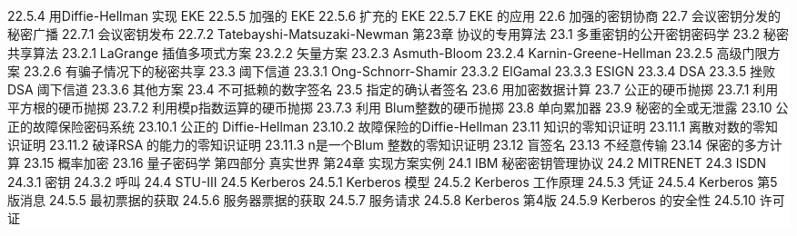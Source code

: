 22.5.4 用Diffie-Hellman 实现 EKE 
22.5.5 加强的 EKE 
22.5.6 扩充的 EKE 
22.5.7 EKE 的应用 
22.6 加强的密钥协商 
22.7 会议密钥分发的秘密广播 
22.7.1 会议密钥发布 
22.7.2 Tatebayshi-Matsuzaki-Newman 
第23章 协议的专用算法 
23.1 多重密钥的公开密钥密码学 
23.2 秘密共享算法 
23.2.1 LaGrange 插值多项式方案 
23.2.2 矢量方案 
23.2.3 Asmuth-Bloom 
23.2.4 Karnin-Greene-Hellman 
23.2.5 高级门限方案 
23.2.6 有骗子情况下的秘密共享 
23.3 阈下信道 
23.3.1 Ong-Schnorr-Shamir 
23.3.2 ElGamal 
23.3.3 ESIGN 
23.3.4 DSA 
23.3.5 挫败DSA 阈下信道 
23.3.6 其他方案 
23.4 不可抵赖的数字签名 
23.5 指定的确认者签名 
23.6 用加密数据计算 
23.7 公正的硬币抛掷 
23.7.1 利用平方根的硬币抛掷 
23.7.2 利用模p指数运算的硬币抛掷 
23.7.3 利用 Blum整数的硬币抛掷 
23.8 单向累加器 
23.9 秘密的全或无泄露 
23.10 公正的故障保险密码系统 
23.10.1 公正的 Diffie-Hellman 
23.10.2 故障保险的Diffie-Hellman 
23.11 知识的零知识证明 
23.11.1 离散对数的零知识证明 
23.11.2 破译RSA 的能力的零知识证明 
23.11.3 n是一个Blum 整数的零知识证明 
23.12 盲签名 
23.13 不经意传输 
23.14 保密的多方计算 
23.15 概率加密 
23.16 量子密码学 
第四部分 真实世界 
第24章 实现方案实例 
24.1 IBM 秘密密钥管理协议 
24.2 MITRENET 
24.3 ISDN 
24.3.1 密钥 
24.3.2 呼叫 
24.4 STU-III 
24.5 Kerberos 
24.5.1 Kerberos 模型 
24.5.2 Kerberos 工作原理 
24.5.3 凭证 
24.5.4 Kerberos 第5版消息 
24.5.5 最初票据的获取 
24.5.6 服务器票据的获取 
24.5.7 服务请求 
24.5.8 Kerberos 第4版 
24.5.9 Kerberos 的安全性 
24.5.10 许可证 